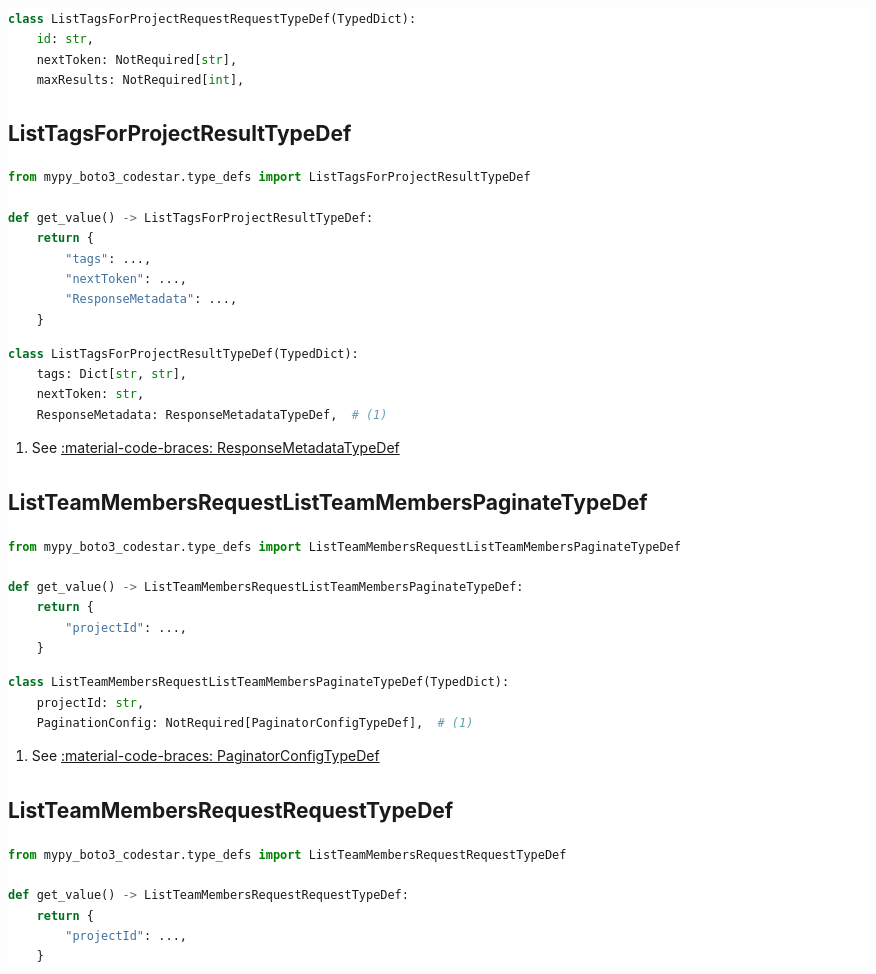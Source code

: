 ```python title="Definition"
class ListTagsForProjectRequestRequestTypeDef(TypedDict):
    id: str,
    nextToken: NotRequired[str],
    maxResults: NotRequired[int],
```

## ListTagsForProjectResultTypeDef

```python title="Usage Example"
from mypy_boto3_codestar.type_defs import ListTagsForProjectResultTypeDef

def get_value() -> ListTagsForProjectResultTypeDef:
    return {
        "tags": ...,
        "nextToken": ...,
        "ResponseMetadata": ...,
    }
```

```python title="Definition"
class ListTagsForProjectResultTypeDef(TypedDict):
    tags: Dict[str, str],
    nextToken: str,
    ResponseMetadata: ResponseMetadataTypeDef,  # (1)
```

1. See [:material-code-braces: ResponseMetadataTypeDef](./type_defs.md#responsemetadatatypedef) 
## ListTeamMembersRequestListTeamMembersPaginateTypeDef

```python title="Usage Example"
from mypy_boto3_codestar.type_defs import ListTeamMembersRequestListTeamMembersPaginateTypeDef

def get_value() -> ListTeamMembersRequestListTeamMembersPaginateTypeDef:
    return {
        "projectId": ...,
    }
```

```python title="Definition"
class ListTeamMembersRequestListTeamMembersPaginateTypeDef(TypedDict):
    projectId: str,
    PaginationConfig: NotRequired[PaginatorConfigTypeDef],  # (1)
```

1. See [:material-code-braces: PaginatorConfigTypeDef](./type_defs.md#paginatorconfigtypedef) 
## ListTeamMembersRequestRequestTypeDef

```python title="Usage Example"
from mypy_boto3_codestar.type_defs import ListTeamMembersRequestRequestTypeDef

def get_value() -> ListTeamMembersRequestRequestTypeDef:
    return {
        "projectId": ...,
    }
```

